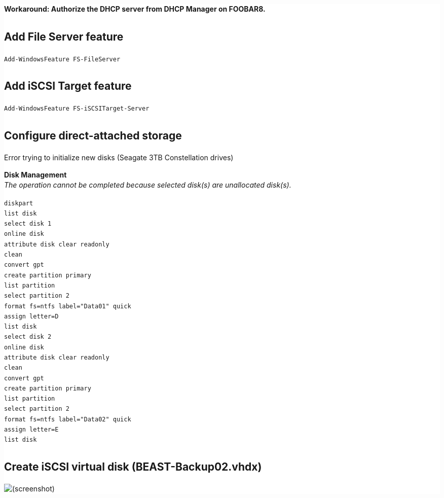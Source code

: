**Workaround: Authorize the DHCP server from DHCP Manager on FOOBAR8.**

## Add File Server feature

```PowerShell
Add-WindowsFeature FS-FileServer
```

## Add iSCSI Target feature

```PowerShell
Add-WindowsFeature FS-iSCSITarget-Server
```

## Configure direct-attached storage

Error trying to initialize new disks (Seagate 3TB Constellation drives)

**Disk Management**\
_The operation cannot be completed because selected disk(s) are unallocated disk(s)._

```Console
diskpart
list disk
select disk 1
online disk
attribute disk clear readonly
clean
convert gpt
create partition primary
list partition
select partition 2
format fs=ntfs label="Data01" quick
assign letter=D
list disk
select disk 2
online disk
attribute disk clear readonly
clean
convert gpt
create partition primary
list partition
select partition 2
format fs=ntfs label="Data02" quick
assign letter=E
list disk
```

## Create iSCSI virtual disk (BEAST-Backup02.vhdx)

![(screenshot)](https://assets.technologytoolbox.com/screenshots/94/8A46C109719A2E0D2A0DC3CC581BBB61D7775394.png)
